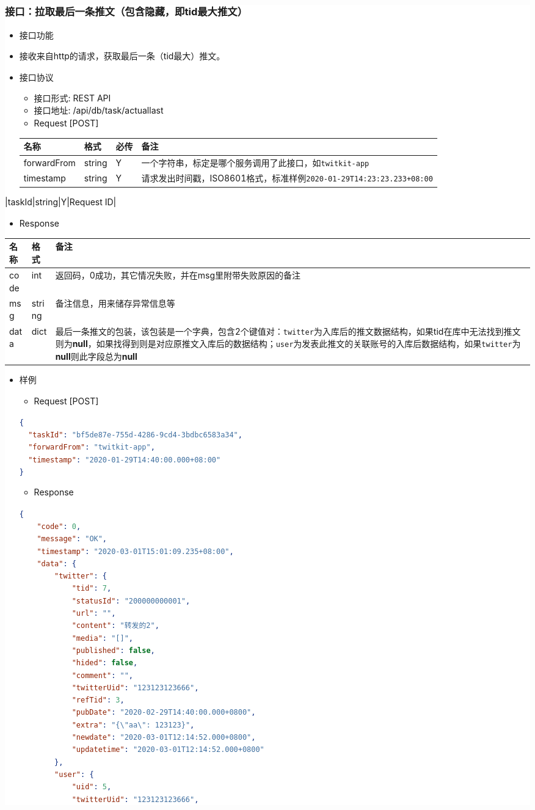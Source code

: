 ### 接口：拉取最后一条推文（包含隐藏，即tid最大推文）

- 接口功能
	
+ 接收来自http的请求，获取最后一条（tid最大）推文。
	
- 接口协议
	+ 接口形式: REST API
	+ 接口地址: /api/db/task/actuallast
	+ Request [POST]
	
	|名称|格式|必传|备注|
  |:--|:--|:--|:--|
  |forwardFrom|string|Y|一个字符串，标定是哪个服务调用了此接口，如`twitkit-app`|
  |timestamp|string|Y|请求发出时间戳，ISO8601格式，标准样例`2020-01-29T14:23:23.233+08:00`|
|taskId|string|Y|Request ID|
  
 + Response
  
  |名称|格式|备注|
  |:--|:--|:--|
  |code|int|返回码，0成功，其它情况失败，并在msg里附带失败原因的备注|
  |msg|string|备注信息，用来储存异常信息等|
  |data|dict|最后一条推文的包装，该包装是一个字典，包含2个键值对：`twitter`为入库后的推文数据结构，如果tid在库中无法找到推文则为**null**，如果找得到则是对应原推文入库后的数据结构；`user`为发表此推文的关联账号的入库后数据结构，如果`twitter`为**null**则此字段总为**null**|


- 样例
	+ Request [POST]
	
	```json
	{
	  "taskId": "bf5de87e-755d-4286-9cd4-3bdbc6583a34",
	  "forwardFrom": "twitkit-app",
	  "timestamp": "2020-01-29T14:40:00.000+08:00"
	}
	```
	
	+ Response
	
	```json
	{
	    "code": 0,
	    "message": "OK",
	    "timestamp": "2020-03-01T15:01:09.235+08:00",
	    "data": {
	        "twitter": {
	            "tid": 7,
	            "statusId": "200000000001",
	            "url": "",
	            "content": "转发的2",
	            "media": "[]",
	            "published": false,
	            "hided": false,
	            "comment": "",
	            "twitterUid": "123123123666",
	            "refTid": 3,
	            "pubDate": "2020-02-29T14:40:00.000+0800",
	            "extra": "{\"aa\": 123123}",
	            "newdate": "2020-03-01T12:14:52.000+0800",
	            "updatetime": "2020-03-01T12:14:52.000+0800"
	        },
	        "user": {
	            "uid": 5,
	            "twitterUid": "123123123666",